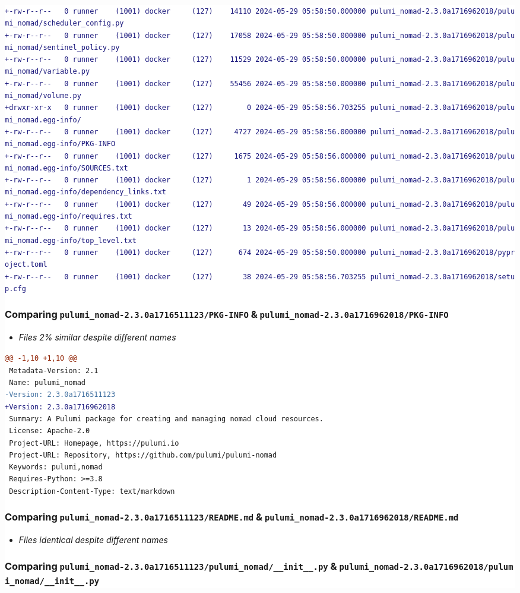 ```diff
+-rw-r--r--   0 runner    (1001) docker     (127)    14110 2024-05-29 05:58:50.000000 pulumi_nomad-2.3.0a1716962018/pulumi_nomad/scheduler_config.py
+-rw-r--r--   0 runner    (1001) docker     (127)    17058 2024-05-29 05:58:50.000000 pulumi_nomad-2.3.0a1716962018/pulumi_nomad/sentinel_policy.py
+-rw-r--r--   0 runner    (1001) docker     (127)    11529 2024-05-29 05:58:50.000000 pulumi_nomad-2.3.0a1716962018/pulumi_nomad/variable.py
+-rw-r--r--   0 runner    (1001) docker     (127)    55456 2024-05-29 05:58:50.000000 pulumi_nomad-2.3.0a1716962018/pulumi_nomad/volume.py
+drwxr-xr-x   0 runner    (1001) docker     (127)        0 2024-05-29 05:58:56.703255 pulumi_nomad-2.3.0a1716962018/pulumi_nomad.egg-info/
+-rw-r--r--   0 runner    (1001) docker     (127)     4727 2024-05-29 05:58:56.000000 pulumi_nomad-2.3.0a1716962018/pulumi_nomad.egg-info/PKG-INFO
+-rw-r--r--   0 runner    (1001) docker     (127)     1675 2024-05-29 05:58:56.000000 pulumi_nomad-2.3.0a1716962018/pulumi_nomad.egg-info/SOURCES.txt
+-rw-r--r--   0 runner    (1001) docker     (127)        1 2024-05-29 05:58:56.000000 pulumi_nomad-2.3.0a1716962018/pulumi_nomad.egg-info/dependency_links.txt
+-rw-r--r--   0 runner    (1001) docker     (127)       49 2024-05-29 05:58:56.000000 pulumi_nomad-2.3.0a1716962018/pulumi_nomad.egg-info/requires.txt
+-rw-r--r--   0 runner    (1001) docker     (127)       13 2024-05-29 05:58:56.000000 pulumi_nomad-2.3.0a1716962018/pulumi_nomad.egg-info/top_level.txt
+-rw-r--r--   0 runner    (1001) docker     (127)      674 2024-05-29 05:58:50.000000 pulumi_nomad-2.3.0a1716962018/pyproject.toml
+-rw-r--r--   0 runner    (1001) docker     (127)       38 2024-05-29 05:58:56.703255 pulumi_nomad-2.3.0a1716962018/setup.cfg
```

### Comparing `pulumi_nomad-2.3.0a1716511123/PKG-INFO` & `pulumi_nomad-2.3.0a1716962018/PKG-INFO`

 * *Files 2% similar despite different names*

```diff
@@ -1,10 +1,10 @@
 Metadata-Version: 2.1
 Name: pulumi_nomad
-Version: 2.3.0a1716511123
+Version: 2.3.0a1716962018
 Summary: A Pulumi package for creating and managing nomad cloud resources.
 License: Apache-2.0
 Project-URL: Homepage, https://pulumi.io
 Project-URL: Repository, https://github.com/pulumi/pulumi-nomad
 Keywords: pulumi,nomad
 Requires-Python: >=3.8
 Description-Content-Type: text/markdown
```

### Comparing `pulumi_nomad-2.3.0a1716511123/README.md` & `pulumi_nomad-2.3.0a1716962018/README.md`

 * *Files identical despite different names*

### Comparing `pulumi_nomad-2.3.0a1716511123/pulumi_nomad/__init__.py` & `pulumi_nomad-2.3.0a1716962018/pulumi_nomad/__init__.py`
